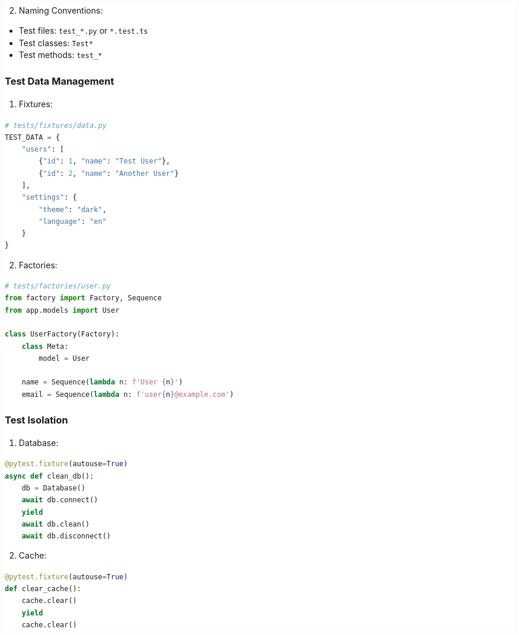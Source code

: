 2. Naming Conventions:
- Test files: `test_*.py` or `*.test.ts`
- Test classes: `Test*`
- Test methods: `test_*`

### Test Data Management

1. Fixtures:
```python
# tests/fixtures/data.py
TEST_DATA = {
    "users": [
        {"id": 1, "name": "Test User"},
        {"id": 2, "name": "Another User"}
    ],
    "settings": {
        "theme": "dark",
        "language": "en"
    }
}
```

2. Factories:
```python
# tests/factories/user.py
from factory import Factory, Sequence
from app.models import User

class UserFactory(Factory):
    class Meta:
        model = User
    
    name = Sequence(lambda n: f'User {n}')
    email = Sequence(lambda n: f'user{n}@example.com')
```

### Test Isolation

1. Database:
```python
@pytest.fixture(autouse=True)
async def clean_db():
    db = Database()
    await db.connect()
    yield
    await db.clean()
    await db.disconnect()
```

2. Cache:
```python
@pytest.fixture(autouse=True)
def clear_cache():
    cache.clear()
    yield
    cache.clear()
```
